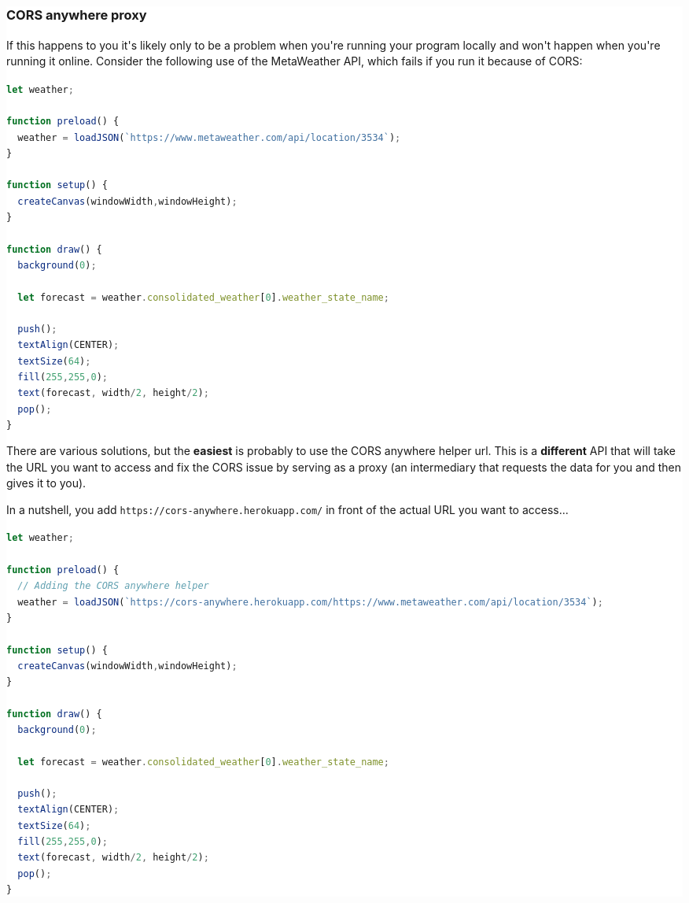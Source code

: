 
### CORS anywhere proxy

If this happens to you it's likely only to be a problem when you're running your program locally and won't happen when you're running it online. Consider the following use of the MetaWeather API, which fails if you run it because of CORS:

```javascript
let weather;

function preload() {
  weather = loadJSON(`https://www.metaweather.com/api/location/3534`);
}

function setup() {
  createCanvas(windowWidth,windowHeight);
}

function draw() {
  background(0);

  let forecast = weather.consolidated_weather[0].weather_state_name;

  push();
  textAlign(CENTER);
  textSize(64);
  fill(255,255,0);
  text(forecast, width/2, height/2);
  pop();
}
```

There are various solutions, but the **easiest** is probably to use the CORS anywhere helper url. This is a **different** API that will take the URL you want to access and fix the CORS issue by serving as a proxy (an intermediary that requests the data for you and then gives it to you).

In a nutshell, you add `https://cors-anywhere.herokuapp.com/` in front of the actual URL you want to access...

```javascript
let weather;

function preload() {
  // Adding the CORS anywhere helper
  weather = loadJSON(`https://cors-anywhere.herokuapp.com/https://www.metaweather.com/api/location/3534`);
}

function setup() {
  createCanvas(windowWidth,windowHeight);
}

function draw() {
  background(0);

  let forecast = weather.consolidated_weather[0].weather_state_name;

  push();
  textAlign(CENTER);
  textSize(64);
  fill(255,255,0);
  text(forecast, width/2, height/2);
  pop();
}
```
